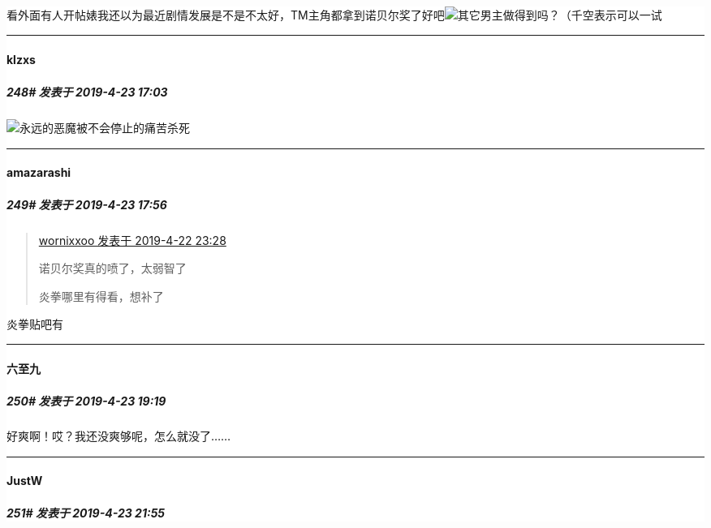 


看外面有人开帖婊我还以为最近剧情发展是不是不太好，TM主角都拿到诺贝尔奖了好吧<img src="https://static.saraba1st.com/image/smiley/face2017/068.png" referrerpolicy="no-referrer">其它男主做得到吗？（千空表示可以一试







*****

####  klzxs  
##### 248#       发表于 2019-4-23 17:03



<img src="https://static.saraba1st.com/image/smiley/face2017/057.png" referrerpolicy="no-referrer">永远的恶魔被不会停止的痛苦杀死







*****

####  amazarashi  
##### 249#       发表于 2019-4-23 17:56



<blockquote><a href="httphttps://bbs.saraba1st.com/2b/forum.php?mod=redirect&amp;goto=findpost&amp;pid=43409645&amp;ptid=1794543" target="_blank">wornixxoo 发表于 2019-4-22 23:28</a>

诺贝尔奖真的喷了，太弱智了

炎拳哪里有得看，想补了</blockquote>
炎拳贴吧有







*****

####  六至九  
##### 250#       发表于 2019-4-23 19:19




好爽啊！哎？我还没爽够呢，怎么就没了……







*****

####  JustW  
##### 251#       发表于 2019-4-23 21:55
